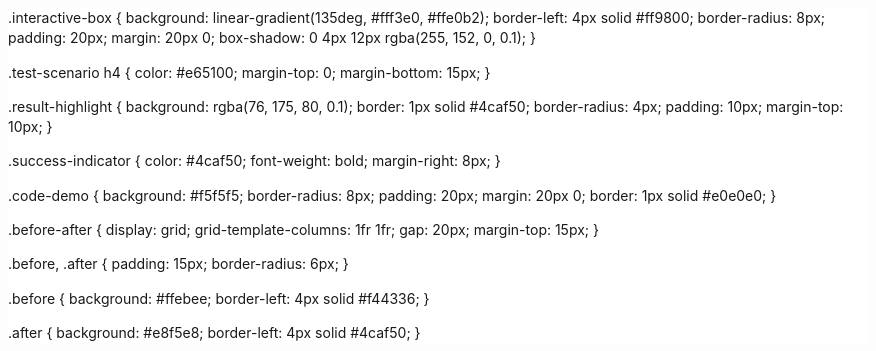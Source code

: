 .interactive-box {
  background: linear-gradient(135deg, #fff3e0, #ffe0b2);
  border-left: 4px solid #ff9800;
  border-radius: 8px;
  padding: 20px;
  margin: 20px 0;
  box-shadow: 0 4px 12px rgba(255, 152, 0, 0.1);
}

.test-scenario h4 {
  color: #e65100;
  margin-top: 0;
  margin-bottom: 15px;
}

.result-highlight {
  background: rgba(76, 175, 80, 0.1);
  border: 1px solid #4caf50;
  border-radius: 4px;
  padding: 10px;
  margin-top: 10px;
}

.success-indicator {
  color: #4caf50;
  font-weight: bold;
  margin-right: 8px;
}

.code-demo {
  background: #f5f5f5;
  border-radius: 8px;
  padding: 20px;
  margin: 20px 0;
  border: 1px solid #e0e0e0;
}

.before-after {
  display: grid;
  grid-template-columns: 1fr 1fr;
  gap: 20px;
  margin-top: 15px;
}

.before, .after {
  padding: 15px;
  border-radius: 6px;
}

.before {
  background: #ffebee;
  border-left: 4px solid #f44336;
}

.after {
  background: #e8f5e8;
  border-left: 4px solid #4caf50;
}
